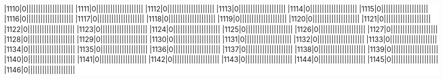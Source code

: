 |1110|0||||||||||||||||||||
|1111|0||||||||||||||||||||
|1112|0||||||||||||||||||||
|1113|0||||||||||||||||||||
|1114|0||||||||||||||||||||
|1115|0||||||||||||||||||||
|1116|0||||||||||||||||||||
|1117|0||||||||||||||||||||
|1118|0||||||||||||||||||||
|1119|0||||||||||||||||||||
|1120|0||||||||||||||||||||
|1121|0||||||||||||||||||||
|1122|0||||||||||||||||||||
|1123|0||||||||||||||||||||
|1124|0||||||||||||||||||||
|1125|0||||||||||||||||||||
|1126|0||||||||||||||||||||
|1127|0||||||||||||||||||||
|1128|0||||||||||||||||||||
|1129|0||||||||||||||||||||
|1130|0||||||||||||||||||||
|1131|0||||||||||||||||||||
|1132|0||||||||||||||||||||
|1133|0||||||||||||||||||||
|1134|0||||||||||||||||||||
|1135|0||||||||||||||||||||
|1136|0||||||||||||||||||||
|1137|0||||||||||||||||||||
|1138|0||||||||||||||||||||
|1139|0||||||||||||||||||||
|1140|0||||||||||||||||||||
|1141|0||||||||||||||||||||
|1142|0||||||||||||||||||||
|1143|0||||||||||||||||||||
|1144|0||||||||||||||||||||
|1145|0||||||||||||||||||||
|1146|0||||||||||||||||||||